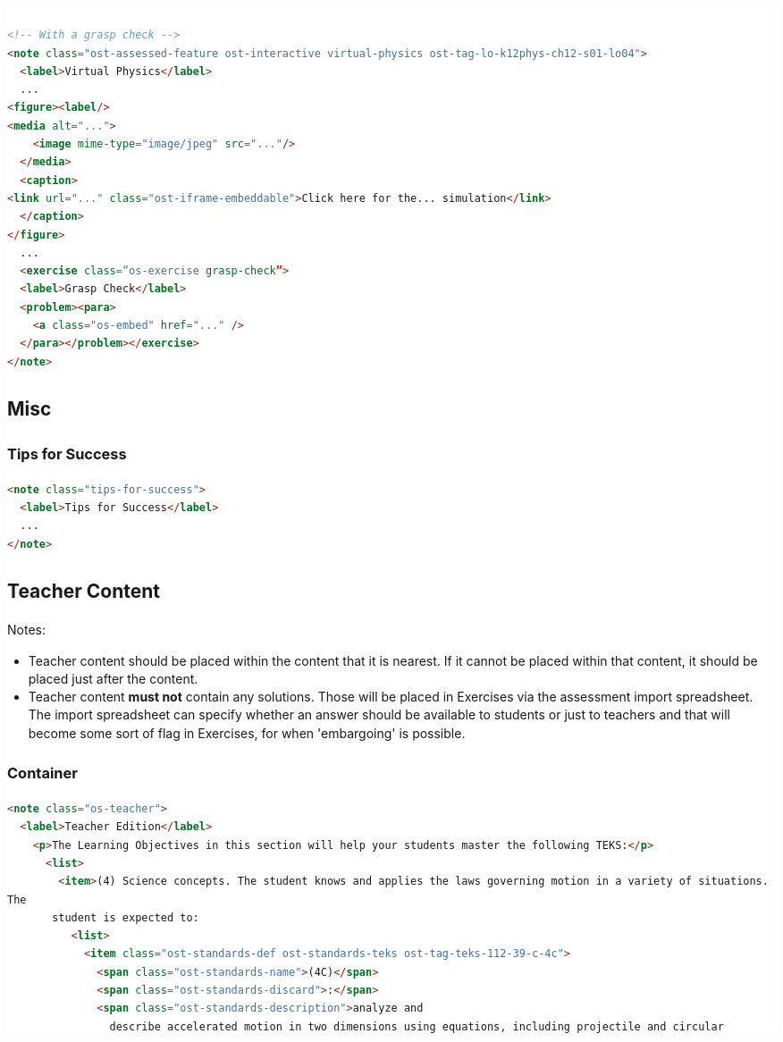 ```html

<!-- With a grasp check -->
<note class="ost-assessed-feature ost-interactive virtual-physics ost-tag-lo-k12phys-ch12-s01-lo04">
  <label>Virtual Physics</label>
  ...
<figure><label/>
<media alt="...">
    <image mime-type="image/jpeg" src="..."/>
  </media>
  <caption>
<link url="..." class="ost-iframe-embeddable">Click here for the... simulation</link>
  </caption>
</figure>
  ...
  <exercise class=“os-exercise grasp-check”>
  <label>Grasp Check</label>
  <problem><para>
    <a class="os-embed" href="..." />
  </para></problem></exercise>
</note>
```


## Misc

### Tips for Success

```html
<note class="tips-for-success">
  <label>Tips for Success</label>
  ...
</note>
```


## Teacher Content

Notes: 
 - Teacher content should be placed within the content that it is nearest. If it cannot be placed within that content, it should be placed just after the content.
 - Teacher content **must not** contain any solutions. Those will be placed in Exercises via the assessment import spreadsheet. The import spreadsheet can specify whether an answer should be available to students or just to teachers and that will become some sort of flag in Exercises, for when 'embargoing' is possible. 

### Container

```html
<note class="os-teacher">
  <label>Teacher Edition</label>
    <p>The Learning Objectives in this section will help your students master the following TEKS:</p>
      <list>
        <item>(4) Science concepts. The student knows and applies the laws governing motion in a variety of situations. The     
       student is expected to:
          <list>
            <item class="ost-standards-def ost-standards-teks ost-tag-teks-112-39-c-4c">
              <span class="ost-standards-name">(4C)</span>
              <span class="ost-standards-discard">:</span>
              <span class="ost-standards-description">analyze and 
                describe accelerated motion in two dimensions using equations, including projectile and circular
```